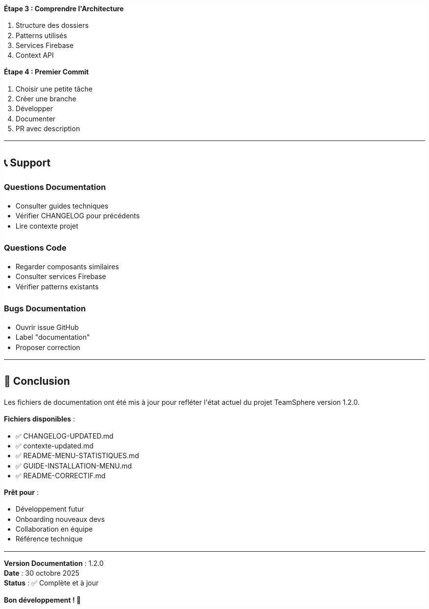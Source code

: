 **Étape 3 : Comprendre l'Architecture**
1. Structure des dossiers
2. Patterns utilisés
3. Services Firebase
4. Context API

**Étape 4 : Premier Commit**
1. Choisir une petite tâche
2. Créer une branche
3. Développer
4. Documenter
5. PR avec description

---

## 📞 Support

### Questions Documentation
- Consulter guides techniques
- Vérifier CHANGELOG pour précédents
- Lire contexte projet

### Questions Code
- Regarder composants similaires
- Consulter services Firebase
- Vérifier patterns existants

### Bugs Documentation
- Ouvrir issue GitHub
- Label "documentation"
- Proposer correction

---

## 🎉 Conclusion

Les fichiers de documentation ont été mis à jour pour refléter l'état actuel du projet TeamSphere version 1.2.0.

**Fichiers disponibles** :
- ✅ CHANGELOG-UPDATED.md
- ✅ contexte-updated.md
- ✅ README-MENU-STATISTIQUES.md
- ✅ GUIDE-INSTALLATION-MENU.md
- ✅ README-CORRECTIF.md

**Prêt pour** :
- Développement futur
- Onboarding nouveaux devs
- Collaboration en équipe
- Référence technique

---

**Version Documentation** : 1.2.0  
**Date** : 30 octobre 2025  
**Status** : ✅ Complète et à jour

**Bon développement ! 🚀**
